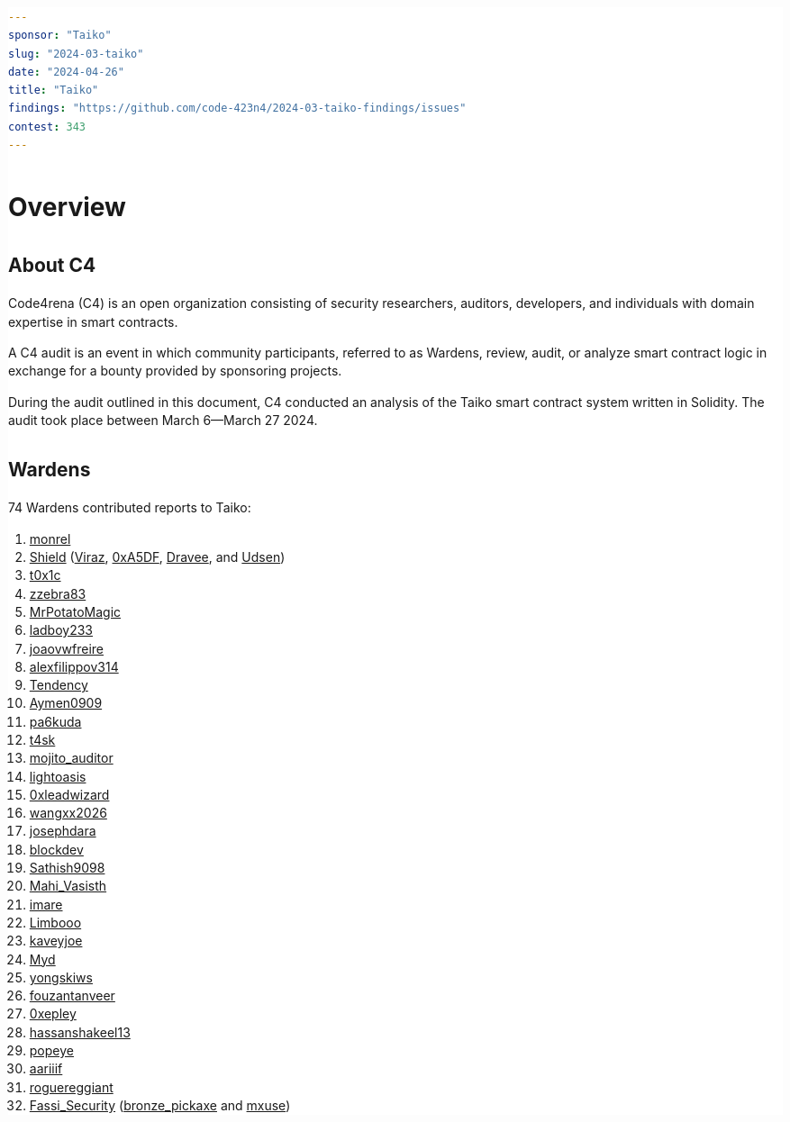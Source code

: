 ```yaml
---
sponsor: "Taiko"
slug: "2024-03-taiko"
date: "2024-04-26"
title: "Taiko"
findings: "https://github.com/code-423n4/2024-03-taiko-findings/issues"
contest: 343
---
```


# Overview

## About C4

Code4rena (C4) is an open organization consisting of security researchers, auditors, developers, and individuals with domain expertise in smart contracts.

A C4 audit is an event in which community participants, referred to as Wardens, review, audit, or analyze smart contract logic in exchange for a bounty provided by sponsoring projects.

During the audit outlined in this document, C4 conducted an analysis of the Taiko smart contract system written in Solidity. The audit took place between March 6—March 27 2024.

## Wardens

74 Wardens contributed reports to Taiko:

  1. [monrel](https://code4rena.com/@monrel)
  2. [Shield](https://code4rena.com/@Shield) ([Viraz](https://code4rena.com/@Viraz), [0xA5DF](https://code4rena.com/@0xA5DF), [Dravee](https://code4rena.com/@Dravee), and [Udsen](https://code4rena.com/@Udsen))
  3. [t0x1c](https://code4rena.com/@t0x1c)
  4. [zzebra83](https://code4rena.com/@zzebra83)
  5. [MrPotatoMagic](https://code4rena.com/@MrPotatoMagic)
  6. [ladboy233](https://code4rena.com/@ladboy233)
  7. [joaovwfreire](https://code4rena.com/@joaovwfreire)
  8. [alexfilippov314](https://code4rena.com/@alexfilippov314)
  9. [Tendency](https://code4rena.com/@Tendency)
  10. [Aymen0909](https://code4rena.com/@Aymen0909)
  11. [pa6kuda](https://code4rena.com/@pa6kuda)
  12. [t4sk](https://code4rena.com/@t4sk)
  13. [mojito\_auditor](https://code4rena.com/@mojito_auditor)
  14. [lightoasis](https://code4rena.com/@lightoasis)
  15. [0xleadwizard](https://code4rena.com/@0xleadwizard)
  16. [wangxx2026](https://code4rena.com/@wangxx2026)
  17. [josephdara](https://code4rena.com/@josephdara)
  18. [blockdev](https://code4rena.com/@blockdev)
  19. [Sathish9098](https://code4rena.com/@Sathish9098)
  20. [Mahi\_Vasisth](https://code4rena.com/@Mahi_Vasisth)
  21. [imare](https://code4rena.com/@imare)
  22. [Limbooo](https://code4rena.com/@Limbooo)
  23. [kaveyjoe](https://code4rena.com/@kaveyjoe)
  24. [Myd](https://code4rena.com/@Myd)
  25. [yongskiws](https://code4rena.com/@yongskiws)
  26. [fouzantanveer](https://code4rena.com/@fouzantanveer)
  27. [0xepley](https://code4rena.com/@0xepley)
  28. [hassanshakeel13](https://code4rena.com/@hassanshakeel13)
  29. [popeye](https://code4rena.com/@popeye)
  30. [aariiif](https://code4rena.com/@aariiif)
  31. [roguereggiant](https://code4rena.com/@roguereggiant)
  32. [Fassi\_Security](https://code4rena.com/@Fassi_Security) ([bronze\_pickaxe](https://code4rena.com/@bronze_pickaxe) and [mxuse](https://code4rena.com/@mxuse))